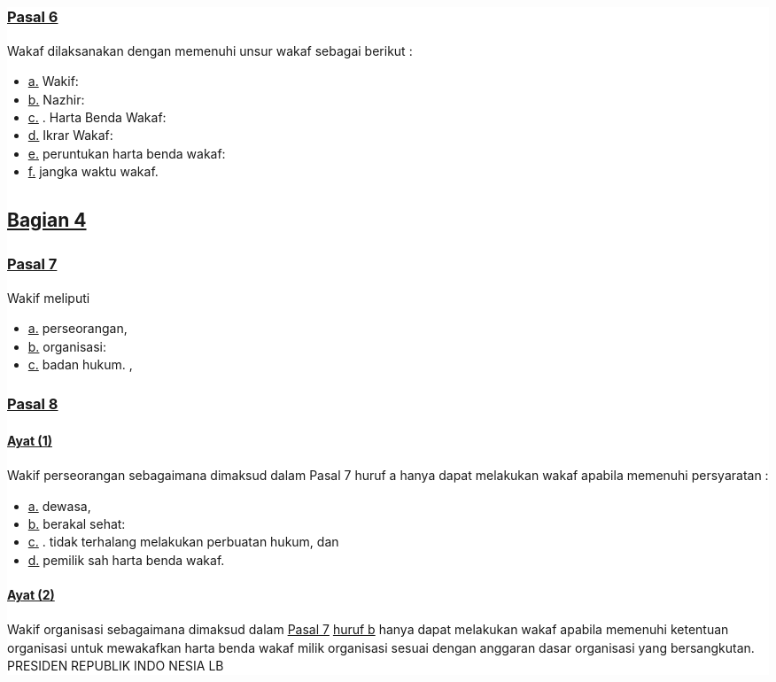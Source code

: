 ### [Pasal 6](http://example.org/legal/document/uu/2004/41/pasal/0006)
Wakaf dilaksanakan dengan memenuhi unsur wakaf sebagai berikut :
* [a.](http://example.org/legal/document/uu/2004/41/pasal/0006/version/20041027/point/a) Wakif:
* [b.](http://example.org/legal/document/uu/2004/41/pasal/0006/version/20041027/point/b) Nazhir:
* [c.](http://example.org/legal/document/uu/2004/41/pasal/0006/version/20041027/point/c) . Harta Benda Wakaf:
* [d.](http://example.org/legal/document/uu/2004/41/pasal/0006/version/20041027/point/d) Ikrar Wakaf:
* [e.](http://example.org/legal/document/uu/2004/41/pasal/0006/version/20041027/point/e) peruntukan harta benda wakaf:
* [f.](http://example.org/legal/document/uu/2004/41/pasal/0006/version/20041027/point/f) jangka waktu wakaf.



## [Bagian 4](http://example.org/legal/document/uu/2004/41/bab/0002/bagian/0004)

### [Pasal 7](http://example.org/legal/document/uu/2004/41/pasal/0007)
Wakif meliputi
* [a.](http://example.org/legal/document/uu/2004/41/pasal/0007/version/20041027/point/a) perseorangan,
* [b.](http://example.org/legal/document/uu/2004/41/pasal/0007/version/20041027/point/b) organisasi:
* [c.](http://example.org/legal/document/uu/2004/41/pasal/0007/version/20041027/point/c) badan hukum.
,
### [Pasal 8](http://example.org/legal/document/uu/2004/41/pasal/0008)

#### [Ayat (1)](http://example.org/legal/document/uu/2004/41/pasal/0008/version/20041027/ayat/0001)
Wakif perseorangan sebagaimana dimaksud dalam Pasal 7 huruf a hanya dapat melakukan wakaf apabila memenuhi persyaratan :
* [a.](http://example.org/legal/document/uu/2004/41/pasal/0008/version/20041027/ayat/0001/point/a) dewasa,
* [b.](http://example.org/legal/document/uu/2004/41/pasal/0008/version/20041027/ayat/0001/point/b) berakal sehat:
* [c.](http://example.org/legal/document/uu/2004/41/pasal/0008/version/20041027/ayat/0001/point/c) . tidak terhalang melakukan perbuatan hukum, dan
* [d.](http://example.org/legal/document/uu/2004/41/pasal/0008/version/20041027/ayat/0001/point/d) pemilik sah harta benda wakaf.

#### [Ayat (2)](http://example.org/legal/document/uu/2004/41/pasal/0008/version/20041027/ayat/0002)
Wakif organisasi sebagaimana dimaksud dalam [Pasal 7](http://example.org/legal/document/uu/2004/41/pasal/0007) [huruf b](http://example.org/legal/document/uu/2004/41/pasal/0008/version/20041027/point/b) hanya dapat melakukan wakaf apabila memenuhi ketentuan organisasi untuk mewakafkan harta benda wakaf milik organisasi sesuai dengan anggaran dasar organisasi yang bersangkutan. PRESIDEN REPUBLIK INDO NESIA LB
